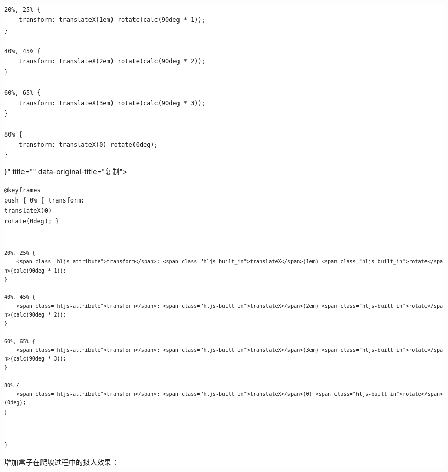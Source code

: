     20%, 25% {
        transform: translateX(1em) rotate(calc(90deg * 1));
    }

    40%, 45% {
        transform: translateX(2em) rotate(calc(90deg * 2));
    }

    60%, 65% {
        transform: translateX(3em) rotate(calc(90deg * 3));
    }

    80% {
        transform: translateX(0) rotate(0deg);
    }
}" title="" data-original-title="&#x590D;&#x5236;"></span> <span type="button" class="saveToNote code-tool" data-toggle="tooltip" data-placement="top" title="" data-original-title="&#x653E;&#x8FDB;&#x7B14;&#x8BB0;"></span></div></div><pre class="css hljs"><code class="css">@<span class="hljs-keyword">keyframes</span> push {
    0% {
        <span class="hljs-attribute">transform</span>: <span class="hljs-built_in">translateX</span>(0) <span class="hljs-built_in">rotate</span>(0deg);
    }
    
    20%, 25% {
        <span class="hljs-attribute">transform</span>: <span class="hljs-built_in">translateX</span>(1em) <span class="hljs-built_in">rotate</span>(calc(90deg * 1));
    }

    40%, 45% {
        <span class="hljs-attribute">transform</span>: <span class="hljs-built_in">translateX</span>(2em) <span class="hljs-built_in">rotate</span>(calc(90deg * 2));
    }

    60%, 65% {
        <span class="hljs-attribute">transform</span>: <span class="hljs-built_in">translateX</span>(3em) <span class="hljs-built_in">rotate</span>(calc(90deg * 3));
    }

    80% {
        <span class="hljs-attribute">transform</span>: <span class="hljs-built_in">translateX</span>(0) <span class="hljs-built_in">rotate</span>(0deg);
    }
}</code></pre><p>&#x589E;&#x52A0;&#x76D2;&#x5B50;&#x5728;&#x722C;&#x5761;&#x8FC7;&#x7A0B;&#x4E2D;&#x7684;&#x62DF;&#x4EBA;&#x6548;&#x679C;&#xFF1A;</p><div class="widget-codetool" style="display:none"><div class="widget-codetool--inner"><span class="selectCode code-tool" data-toggle="tooltip" data-placement="top" title="" data-original-title="&#x5168;&#x9009;"></span> <span type="button" class="copyCode code-tool" data-toggle="tooltip" data-placement="top" data-clipboard-text="@keyframes push {
    0% {
        transform: translateX(0) rotate(0deg);
    }

    5% {
        transform: translateX(0) rotate(-5deg);
    }
    